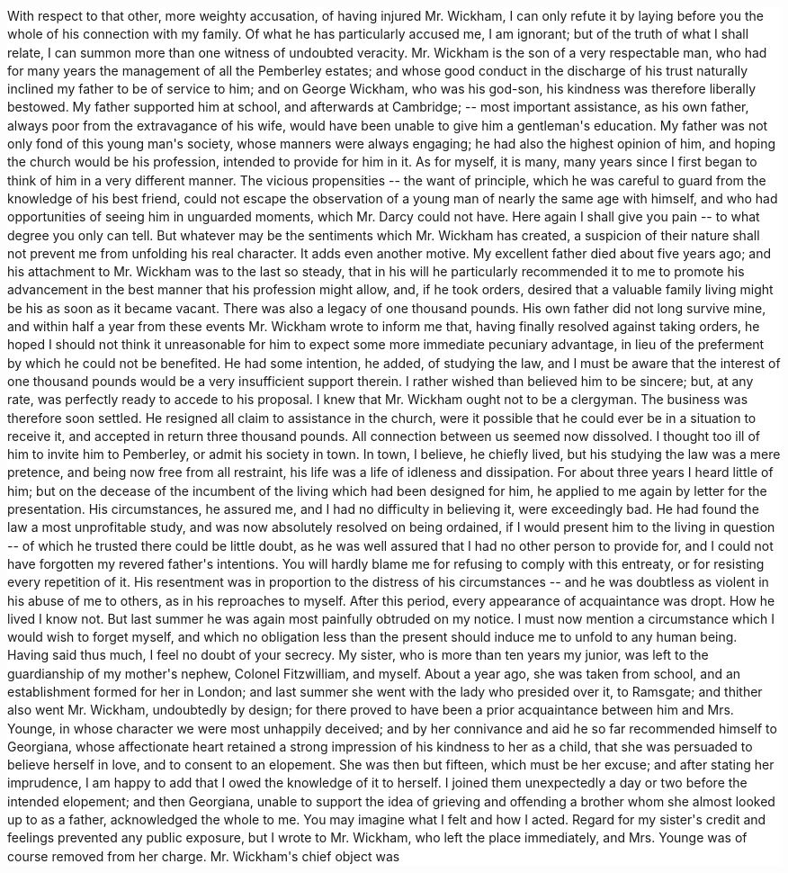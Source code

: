 With respect to that other, more weighty accusation, of having injured Mr. Wickham, I can only refute it by laying before you the whole of his connection with my family. Of what he has particularly accused me, I am ignorant; but of the truth of what I shall relate, I can summon more than one witness of undoubted veracity. Mr. Wickham is the son of a very respectable man, who had for many years the management of all the Pemberley estates; and whose good conduct in the discharge of his trust naturally inclined my father to be of service to him; and on George Wickham, who was his god-son, his kindness was therefore liberally bestowed. My father supported him at school, and afterwards at Cambridge; -- most important assistance, as his own father, always poor from the extravagance of his wife, would have been unable to give him a gentleman's education. My father was not only fond of this young man's society, whose manners were always engaging; he had also the highest opinion of him, and hoping the church would be his profession, intended to provide for him in it. As for myself, it is many, many years since I first began to think of him in a very different manner. The vicious propensities -- the want of principle, which he was careful to guard from the knowledge of his best friend, could not escape the observation of a young man of nearly the same age with himself, and who had opportunities of seeing him in unguarded moments, which Mr. Darcy could not have. Here again I shall give you pain -- to what degree you only can tell. But whatever may be the sentiments which Mr. Wickham has created, a suspicion of their nature shall not prevent me from unfolding his real character. It adds even another motive. My excellent father died about five years ago; and his attachment to Mr. Wickham was to the last so steady, that in his will he particularly recommended it to me to promote his advancement in the best manner that his profession might allow, and, if he took orders, desired that a valuable family living might be his as soon as it became vacant. There was also a legacy of one thousand pounds. His own father did not long survive mine, and within half a year from these events Mr. Wickham wrote to inform me that, having finally resolved against taking orders, he hoped I should not think it unreasonable for him to expect some more immediate pecuniary advantage, in lieu of the preferment by which he could not be benefited. He had some intention, he added, of studying the law, and I must be aware that the interest of one thousand pounds would be a very insufficient support therein. I rather wished than believed him to be sincere; but, at any rate, was perfectly ready to accede to his proposal. I knew that Mr. Wickham ought not to be a clergyman. The business was therefore soon settled. He resigned all claim to assistance in the church, were it possible that he could ever be in a situation to receive it, and accepted in return three thousand pounds. All connection between us seemed now dissolved. I thought too ill of him to invite him to Pemberley, or admit his society in town. In town, I believe, he chiefly lived, but his studying the law was a mere pretence, and being now free from all restraint, his life was a life of idleness and dissipation. For about three years I heard little of him; but on the decease of the incumbent of the living which had been designed for him, he applied to me again by letter for the presentation. His circumstances, he assured me, and I had no difficulty in believing it, were exceedingly bad. He had found the law a most unprofitable study, and was now absolutely resolved on being ordained, if I would present him to the living in question -- of which he trusted there could be little doubt, as he was well assured that I had no other person to provide for, and I could not have forgotten my revered father's intentions. You will hardly blame me for refusing to comply with this entreaty, or for resisting every repetition of it. His resentment was in proportion to the distress of his circumstances -- and he was doubtless as violent in his abuse of me to others, as in his reproaches to myself. After this period, every appearance of acquaintance was dropt. How he lived I know not. But last summer he was again most painfully obtruded on my notice. I must now mention a circumstance which I would wish to forget myself, and which no obligation less than the present should induce me to unfold to any human being. Having said thus much, I feel no doubt of your secrecy. My sister, who is more than ten years my junior, was left to the guardianship of my mother's nephew, Colonel Fitzwilliam, and myself. About a year ago, she was taken from school, and an establishment formed for her in London; and last summer she went with the lady who presided over it, to Ramsgate; and thither also went Mr. Wickham, undoubtedly by design; for there proved to have been a prior acquaintance between him and Mrs. Younge, in whose character we were most unhappily deceived; and by her connivance and aid he so far recommended himself to Georgiana, whose affectionate heart retained a strong impression of his kindness to her as a child, that she was persuaded to believe herself in love, and to consent to an elopement. She was then but fifteen, which must be her excuse; and after stating her imprudence, I am happy to add that I owed the knowledge of it to herself. I joined them unexpectedly a day or two before the intended elopement; and then Georgiana, unable to support the idea of grieving and offending a brother whom she almost looked up to as a father, acknowledged the whole to me. You may imagine what I felt and how I acted. Regard for my sister's credit and feelings prevented any public exposure, but I wrote to Mr. Wickham, who left the place immediately, and Mrs. Younge was of course removed from her charge. Mr. Wickham's chief object was